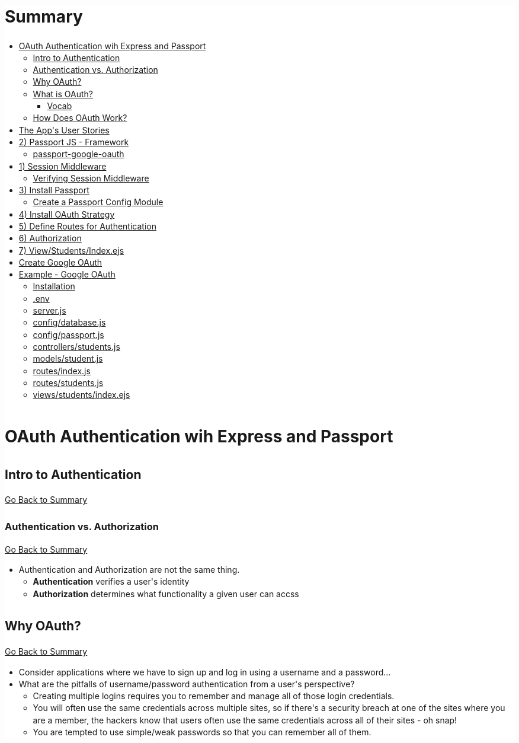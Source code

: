 <h1 id="summary">Summary</h1>

* [OAuth Authentication wih Express and Passport](#oauth)
  * [Intro to Authentication](#intro)
  * [Authentication vs. Authorization](#authentication-authorization)
  * [Why OAuth?](#why)
  * [What is OAuth?](#what)
    * [Vocab](#vocab)
  * [How Does OAuth Work?](#how)
* [The App's User Stories](#stories)
* [2) Passport JS - Framework](#passport)
  * [passport-google-oauth](#passport-google)
* [1) Session Middleware](#session)
  * [Verifying Session Middleware](#verifying-session)
* [3) Install Passport](#install-passport)
  * [Create a Passport Config Module](#passport-config-file)
* [4) Install OAuth Strategy](#install-passport-oauth)
* [5) Define Routes for Authentication](#routes)
* [6) Authorization](#authorization)
* [7) View/Students/Index.ejs](#view)
* [Create Google OAuth](#google-oauth)
* [Example - Google OAuth](#example)
  * [Installation](#installation)
  * [.env](#env)
  * [server.js](#server)
  * [config/database.js](#config-database)
  * [config/passport.js](#config-passport)
  * [controllers/students.js](#controllers)
  * [models/student.js](#models)
  * [routes/index.js](#routes-index)
  * [routes/students.js](#routes-students)
  * [views/students/index.ejs](#views-students-index)

<h1 id="oauth">OAuth Authentication wih Express and Passport</h1>

<h2 id="intro">Intro to Authentication</h2>

[Go Back to Summary](#summary)

<h3 id="authentication-authorization">Authentication vs. Authorization</h3>

[Go Back to Summary](#summary)

* Authentication and Authorization are not the same thing.
   * **Authentication** verifies a user's identity
   * **Authorization** determines what functionality a given user can accss

<h2 id="why">Why OAuth?</h2>

[Go Back to Summary](#summary)

* Consider applications where we have to sign up and log in using a username and a password...
* What are the pitfalls of username/password authentication from a user's perspective?
   * Creating multiple logins requires you to remember and manage all of those login credentials.
   * You will often use the same credentials across multiple sites, so if there's a security breach at one of the sites where you are a member, the hackers know that users often use the same credentials across all of their sites - oh snap!
   * You are tempted to use simple/weak passwords so that you can remember all of them.
